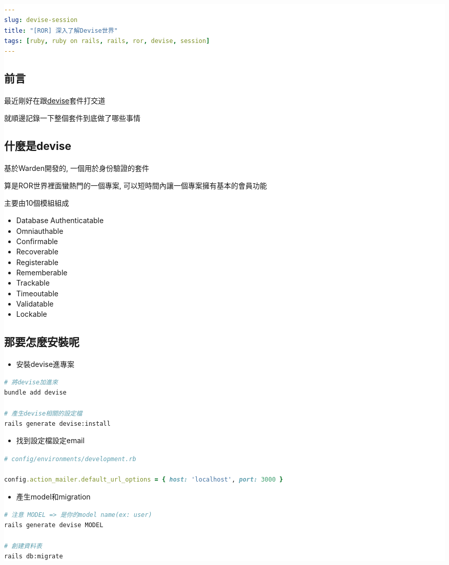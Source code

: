 ```yaml
---
slug: devise-session
title: "[ROR] 深入了解Devise世界"
tags: [ruby, ruby on rails, rails, ror, devise, session]
---
```


## 前言
最近剛好在跟[devise](https://github.com/heartcombo/devise)套件打交道

就順邊記錄一下整個套件到底做了哪些事情

## 什麼是devise
基於Warden開發的, 一個用於身份驗證的套件

算是ROR世界裡面蠻熱門的一個專案, 可以短時間內讓一個專案擁有基本的會員功能

主要由10個模組組成
- Database Authenticatable
- Omniauthable
- Confirmable
- Recoverable
- Registerable
- Rememberable
- Trackable
- Timeoutable
- Validatable
- Lockable

## 那要怎麼安裝呢
- 安裝devise進專案
```bash
# 將devise加進來
bundle add devise

# 產生devise相關的設定檔
rails generate devise:install
```
- 找到設定檔設定email
```ruby
# config/environments/development.rb 

config.action_mailer.default_url_options = { host: 'localhost', port: 3000 }
```
- 產生model和migration
```bash
# 注意 MODEL => 是你的model name(ex: user)
rails generate devise MODEL

# 創建資料表
rails db:migrate
```
